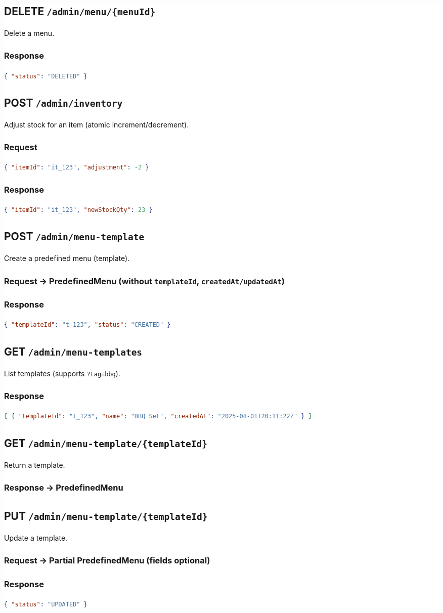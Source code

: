 ## DELETE `/admin/menu/{menuId}`
Delete a menu.
### Response
```json
{ "status": "DELETED" }
```

## POST `/admin/inventory`
Adjust stock for an item (atomic increment/decrement).
### Request
```json
{ "itemId": "it_123", "adjustment": -2 }
```
### Response
```json
{ "itemId": "it_123", "newStockQty": 23 }
```

## POST `/admin/menu-template`
Create a predefined menu (template).
### Request → **PredefinedMenu** (without `templateId`, `createdAt/updatedAt`)
### Response
```json
{ "templateId": "t_123", "status": "CREATED" }
```

## GET `/admin/menu-templates`
List templates (supports `?tag=bbq`).
### Response
```json
[ { "templateId": "t_123", "name": "BBQ Set", "createdAt": "2025-08-01T20:11:22Z" } ]
```

## GET `/admin/menu-template/{templateId}`
Return a template.
### Response → **PredefinedMenu**

## PUT `/admin/menu-template/{templateId}`
Update a template.
### Request → Partial **PredefinedMenu** (fields optional)
### Response
```json
{ "status": "UPDATED" }
```
